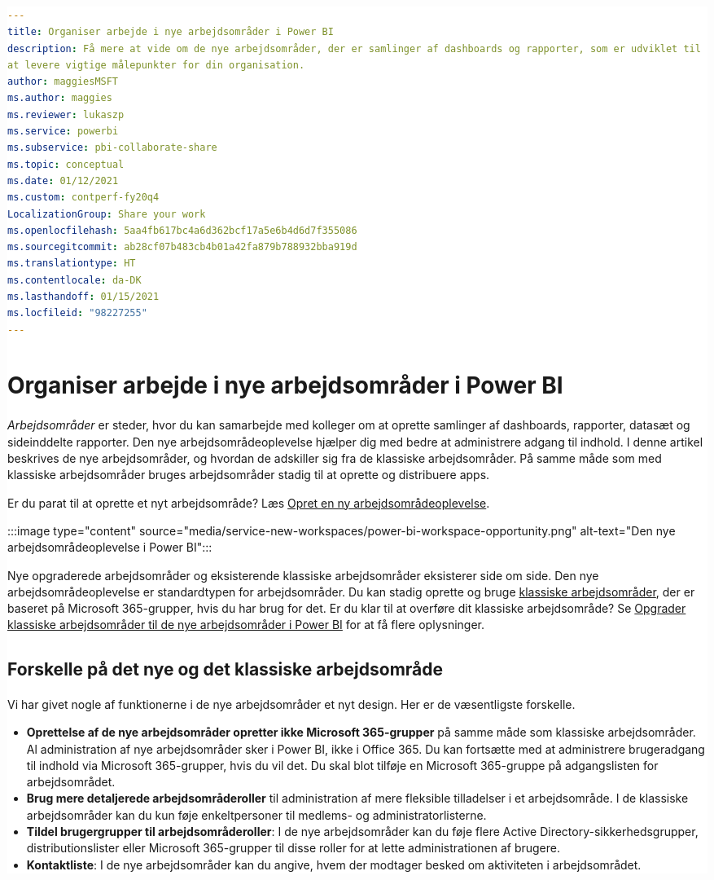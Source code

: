 ```yaml
---
title: Organiser arbejde i nye arbejdsområder i Power BI
description: Få mere at vide om de nye arbejdsområder, der er samlinger af dashboards og rapporter, som er udviklet til at levere vigtige målepunkter for din organisation.
author: maggiesMSFT
ms.author: maggies
ms.reviewer: lukaszp
ms.service: powerbi
ms.subservice: pbi-collaborate-share
ms.topic: conceptual
ms.date: 01/12/2021
ms.custom: contperf-fy20q4
LocalizationGroup: Share your work
ms.openlocfilehash: 5aa4fb617bc4a6d362bcf17a5e6b4d6d7f355086
ms.sourcegitcommit: ab28cf07b483cb4b01a42fa879b788932bba919d
ms.translationtype: HT
ms.contentlocale: da-DK
ms.lasthandoff: 01/15/2021
ms.locfileid: "98227255"
---
```

# <a name="organize-work-in-the-new-workspaces-in-power-bi"></a>Organiser arbejde i nye arbejdsområder i Power BI

*Arbejdsområder* er steder, hvor du kan samarbejde med kolleger om at oprette samlinger af dashboards, rapporter, datasæt og sideinddelte rapporter. Den nye arbejdsområdeoplevelse hjælper dig med bedre at administrere adgang til indhold. I denne artikel beskrives de nye arbejdsområder, og hvordan de adskiller sig fra de klassiske arbejdsområder.  På samme måde som med klassiske arbejdsområder bruges arbejdsområder stadig til at oprette og distribuere apps. 

Er du parat til at oprette et nyt arbejdsområde? Læs [Opret en ny arbejdsområdeoplevelse](service-create-the-new-workspaces.md).

:::image type="content" source="media/service-new-workspaces/power-bi-workspace-opportunity.png" alt-text="Den nye arbejdsområdeoplevelse i Power BI":::

Nye opgraderede arbejdsområder og eksisterende klassiske arbejdsområder eksisterer side om side. Den nye arbejdsområdeoplevelse er standardtypen for arbejdsområder. Du kan stadig oprette og bruge [klassiske arbejdsområder](service-create-workspaces.md), der er baseret på Microsoft 365-grupper, hvis du har brug for det. Er du klar til at overføre dit klassiske arbejdsområde? Se [Opgrader klassiske arbejdsområder til de nye arbejdsområder i Power BI](service-upgrade-workspaces.md) for at få flere oplysninger.

## <a name="new-and-classic-workspace-differences"></a>Forskelle på det nye og det klassiske arbejdsområde

Vi har givet nogle af funktionerne i de nye arbejdsområder et nyt design. Her er de væsentligste forskelle.

- **Oprettelse af de nye arbejdsområder opretter ikke Microsoft 365-grupper** på samme måde som klassiske arbejdsområder. Al administration af nye arbejdsområder sker i Power BI, ikke i Office 365. Du kan fortsætte med at administrere brugeradgang til indhold via Microsoft 365-grupper, hvis du vil det. Du skal blot tilføje en Microsoft 365-gruppe på adgangslisten for arbejdsområdet.
- **Brug mere detaljerede arbejdsområderoller** til administration af mere fleksible tilladelser i et arbejdsområde.  I de klassiske arbejdsområder kan du kun føje enkeltpersoner til medlems- og administratorlisterne. 
- **Tildel brugergrupper til arbejdsområderoller**: I de nye arbejdsområder kan du føje flere Active Directory-sikkerhedsgrupper, distributionslister eller Microsoft 365-grupper til disse roller for at lette administrationen af brugere. 
- **Kontaktliste**: I de nye arbejdsområder kan du angive, hvem der modtager besked om aktiviteten i arbejdsområdet.